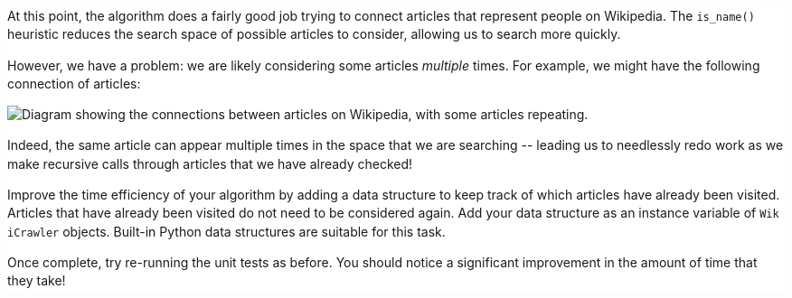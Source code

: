 At this point, the algorithm does a fairly good job trying to connect articles that represent people on Wikipedia. The `is_name()` heuristic reduces the search space of possible articles to consider, allowing us to search more quickly.

However, we have a problem: we are likely considering some articles *multiple* times. For example, we might have the following connection of articles:

<img
  src="/images/midterm-project-tree-2.svg"
  alt="Diagram showing the connections between articles on Wikipedia, with some articles repeating."
  style="width:500px;"
/>

Indeed, the same article can appear multiple times in the space that we are searching -- leading us to needlessly redo work as we make recursive calls through articles that we have already checked!

Improve the time efficiency of your algorithm by adding a data structure to keep track of which articles have already been visited. Articles that have already been visited do not need to be considered again. Add your data structure as an instance variable of `WikiCrawler` objects. Built-in Python data structures are suitable for this task.

Once complete, try re-running the unit tests as before. You should notice a significant improvement in the amount of time that they take!

